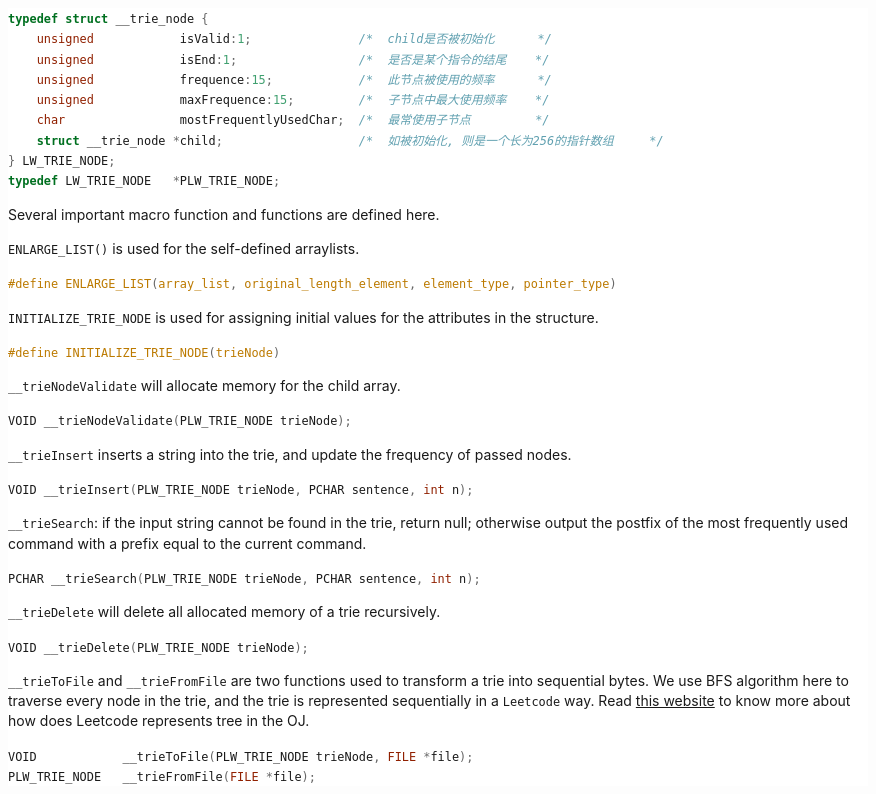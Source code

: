 ```c
typedef struct __trie_node {
    unsigned            isValid:1;               /*  child是否被初始化      */
    unsigned            isEnd:1;                 /*  是否是某个指令的结尾    */
    unsigned            frequence:15;            /*  此节点被使用的频率      */
    unsigned            maxFrequence:15;         /*  子节点中最大使用频率    */
    char                mostFrequentlyUsedChar;  /*  最常使用子节点         */
    struct __trie_node *child;                   /*  如被初始化, 则是一个长为256的指针数组     */
} LW_TRIE_NODE;
typedef LW_TRIE_NODE   *PLW_TRIE_NODE;
```

Several important macro function and functions are defined here.

`ENLARGE_LIST()` is used for the self-defined arraylists.

```c
#define ENLARGE_LIST(array_list, original_length_element, element_type, pointer_type)
```

`INITIALIZE_TRIE_NODE` is used for assigning initial values for the attributes in the structure.

```c
#define INITIALIZE_TRIE_NODE(trieNode)
```

`__trieNodeValidate` will allocate memory for the child array.

```c
VOID __trieNodeValidate(PLW_TRIE_NODE trieNode);
```

`__trieInsert` inserts a string into the trie, and update the frequency of passed nodes. 

```c
VOID __trieInsert(PLW_TRIE_NODE trieNode, PCHAR sentence, int n);
```

`__trieSearch`: if the input string cannot be found in the trie, return null; otherwise output the postfix of the most frequently used command with a prefix equal to the current command. 

```c
PCHAR __trieSearch(PLW_TRIE_NODE trieNode, PCHAR sentence, int n);
```

`__trieDelete` will delete all allocated memory of a trie recursively.

```c
VOID __trieDelete(PLW_TRIE_NODE trieNode);
```

`__trieToFile` and `__trieFromFile` are two functions used to transform a trie into sequential bytes. We use BFS algorithm here to traverse every node in the trie, and the trie is represented sequentially in a `Leetcode` way. Read [this website](https://support.leetcode.com/hc/en-us/articles/360011883654-What-does-1-null-2-3-mean-in-binary-tree-representation-) to know more about how does Leetcode represents tree in the OJ. 

```c
VOID            __trieToFile(PLW_TRIE_NODE trieNode, FILE *file);
PLW_TRIE_NODE   __trieFromFile(FILE *file);
```
